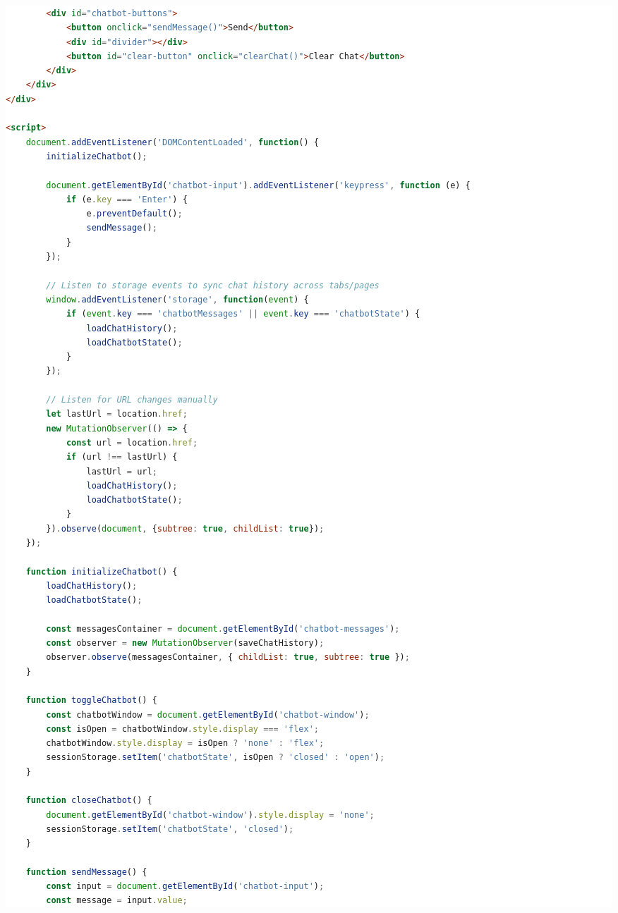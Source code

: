 ```html
        <div id="chatbot-buttons">
            <button onclick="sendMessage()">Send</button>
            <div id="divider"></div>
            <button id="clear-button" onclick="clearChat()">Clear Chat</button>
        </div>
    </div>
</div>

<script>
    document.addEventListener('DOMContentLoaded', function() {
        initializeChatbot();

        document.getElementById('chatbot-input').addEventListener('keypress', function (e) {
            if (e.key === 'Enter') {
                e.preventDefault();
                sendMessage();
            }
        });

        // Listen to storage events to sync chat history across tabs/pages
        window.addEventListener('storage', function(event) {
            if (event.key === 'chatbotMessages' || event.key === 'chatbotState') {
                loadChatHistory();
                loadChatbotState();
            }
        });

        // Listen for URL changes manually
        let lastUrl = location.href;
        new MutationObserver(() => {
            const url = location.href;
            if (url !== lastUrl) {
                lastUrl = url;
                loadChatHistory();
                loadChatbotState();
            }
        }).observe(document, {subtree: true, childList: true});
    });

    function initializeChatbot() {
        loadChatHistory();
        loadChatbotState();

        const messagesContainer = document.getElementById('chatbot-messages');
        const observer = new MutationObserver(saveChatHistory);
        observer.observe(messagesContainer, { childList: true, subtree: true });
    }

    function toggleChatbot() {
        const chatbotWindow = document.getElementById('chatbot-window');
        const isOpen = chatbotWindow.style.display === 'flex';
        chatbotWindow.style.display = isOpen ? 'none' : 'flex';
        sessionStorage.setItem('chatbotState', isOpen ? 'closed' : 'open');
    }

    function closeChatbot() {
        document.getElementById('chatbot-window').style.display = 'none';
        sessionStorage.setItem('chatbotState', 'closed');
    }

    function sendMessage() {
        const input = document.getElementById('chatbot-input');
        const message = input.value;
```